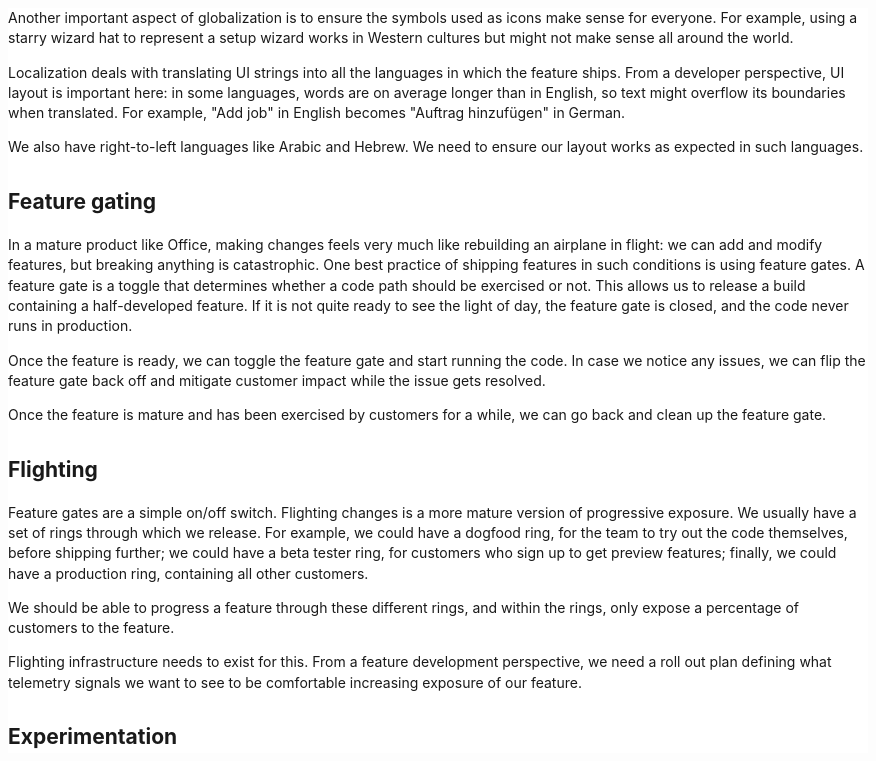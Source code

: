 Another important aspect of globalization is to ensure the symbols used
as icons make sense for everyone. For example, using a starry wizard hat
to represent a setup wizard works in Western cultures but might not make
sense all around the world.

Localization deals with translating UI strings into all the languages in
which the feature ships. From a developer perspective, UI layout is
important here: in some languages, words are on average longer than in
English, so text might overflow its boundaries when translated. For
example, "Add job" in English becomes "Auftrag hinzufügen" in
German.

We also have right-to-left languages like Arabic and Hebrew. We need to
ensure our layout works as expected in such languages.

## Feature gating

In a mature product like Office, making changes feels very much like
rebuilding an airplane in flight: we can add and modify features, but
breaking anything is catastrophic. One best practice of shipping
features in such conditions is using feature gates. A feature gate is a
toggle that determines whether a code path should be exercised or not.
This allows us to release a build containing a half-developed feature.
If it is not quite ready to see the light of day, the feature gate is
closed, and the code never runs in production.

Once the feature is ready, we can toggle the feature gate and start
running the code. In case we notice any issues, we can flip the feature
gate back off and mitigate customer impact while the issue gets
resolved.

Once the feature is mature and has been exercised by customers for a
while, we can go back and clean up the feature gate.

## Flighting

Feature gates are a simple on/off switch. Flighting changes is a more
mature version of progressive exposure. We usually have a set of rings
through which we release. For example, we could have a dogfood ring, for
the team to try out the code themselves, before shipping further; we
could have a beta tester ring, for customers who sign up to get preview
features; finally, we could have a production ring, containing all other
customers.

We should be able to progress a feature through these different rings,
and within the rings, only expose a percentage of customers to the
feature.

Flighting infrastructure needs to exist for this. From a feature
development perspective, we need a roll out plan defining what telemetry
signals we want to see to be comfortable increasing exposure of our
feature.

## Experimentation
